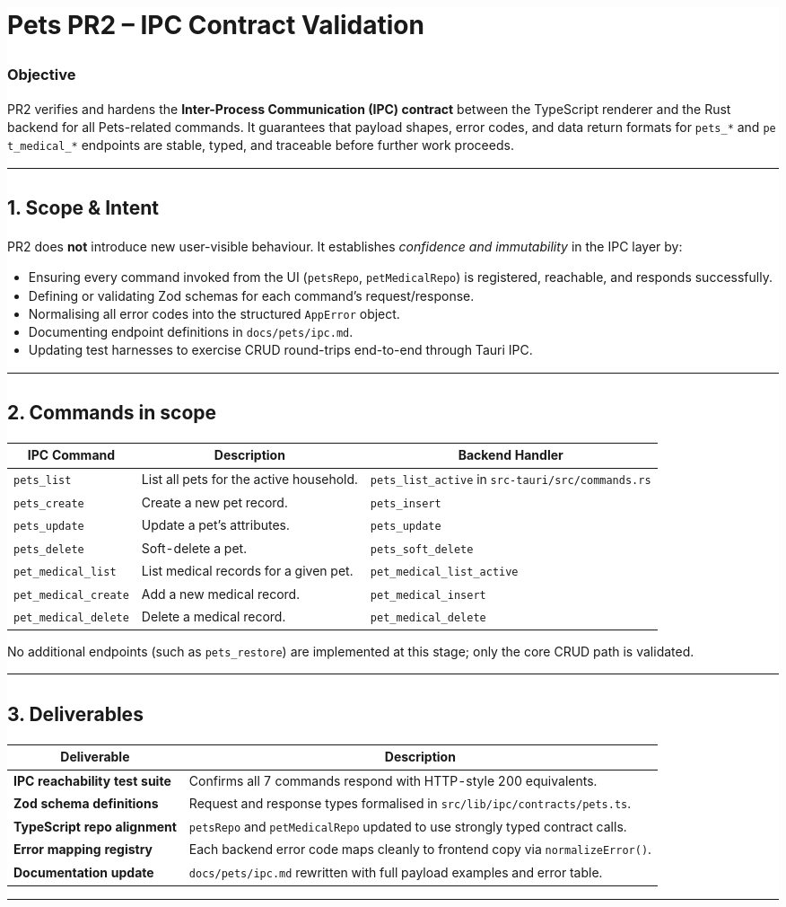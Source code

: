 # Pets PR2 – IPC Contract Validation

### Objective

PR2 verifies and hardens the **Inter-Process Communication (IPC) contract** between the TypeScript renderer and the Rust backend for all Pets-related commands.
It guarantees that payload shapes, error codes, and data return formats for `pets_*` and `pet_medical_*` endpoints are stable, typed, and traceable before further work proceeds.

---

## 1. Scope & Intent

PR2 does **not** introduce new user-visible behaviour.
It establishes *confidence and immutability* in the IPC layer by:

* Ensuring every command invoked from the UI (`petsRepo`, `petMedicalRepo`) is registered, reachable, and responds successfully.
* Defining or validating Zod schemas for each command’s request/response.
* Normalising all error codes into the structured `AppError` object.
* Documenting endpoint definitions in `docs/pets/ipc.md`.
* Updating test harnesses to exercise CRUD round-trips end-to-end through Tauri IPC.

---

## 2. Commands in scope

| IPC Command          | Description                             | Backend Handler                                   |
| -------------------- | --------------------------------------- | ------------------------------------------------- |
| `pets_list`          | List all pets for the active household. | `pets_list_active` in `src-tauri/src/commands.rs` |
| `pets_create`        | Create a new pet record.                | `pets_insert`                                     |
| `pets_update`        | Update a pet’s attributes.              | `pets_update`                                     |
| `pets_delete`        | Soft-delete a pet.                      | `pets_soft_delete`                                |
| `pet_medical_list`   | List medical records for a given pet.   | `pet_medical_list_active`                         |
| `pet_medical_create` | Add a new medical record.               | `pet_medical_insert`                              |
| `pet_medical_delete` | Delete a medical record.                | `pet_medical_delete`                              |

No additional endpoints (such as `pets_restore`) are implemented at this stage; only the core CRUD path is validated.

---

## 3. Deliverables

| Deliverable                     | Description                                                                   |
| ------------------------------- | ----------------------------------------------------------------------------- |
| **IPC reachability test suite** | Confirms all 7 commands respond with HTTP-style 200 equivalents.              |
| **Zod schema definitions**      | Request and response types formalised in `src/lib/ipc/contracts/pets.ts`.     |
| **TypeScript repo alignment**   | `petsRepo` and `petMedicalRepo` updated to use strongly typed contract calls. |
| **Error mapping registry**      | Each backend error code maps cleanly to frontend copy via `normalizeError()`. |
| **Documentation update**        | `docs/pets/ipc.md` rewritten with full payload examples and error table.      |

---